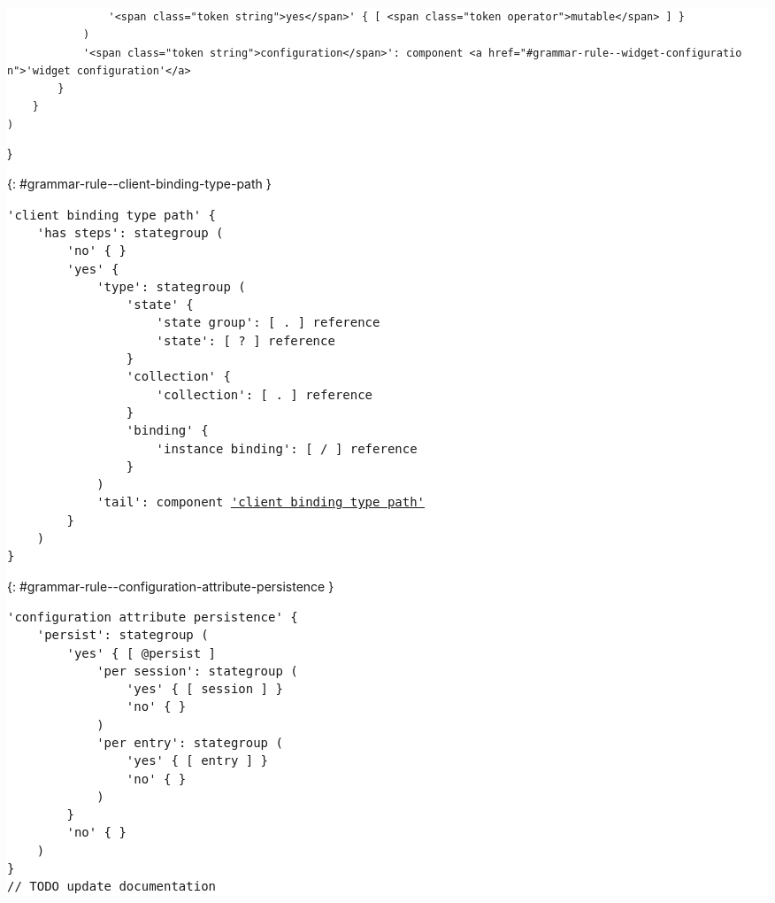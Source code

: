 					'<span class="token string">yes</span>' { [ <span class="token operator">mutable</span> ] }
				)
				'<span class="token string">configuration</span>': component <a href="#grammar-rule--widget-configuration">'widget configuration'</a>
			}
		}
	)
}
</pre>
</div>
</div>

{: #grammar-rule--client-binding-type-path }
<div class="language-js highlighter-rouge">
<div class="highlight">
<pre class="highlight language-js code-custom">
'<span class="token string">client binding type path</span>' {
	'<span class="token string">has steps</span>': stategroup (
		'<span class="token string">no</span>' { }
		'<span class="token string">yes</span>' {
			'<span class="token string">type</span>': stategroup (
				'<span class="token string">state</span>' {
					'<span class="token string">state group</span>': [ <span class="token operator">.</span> ] reference
					'<span class="token string">state</span>': [ <span class="token operator">?</span> ] reference
				}
				'<span class="token string">collection</span>' {
					'<span class="token string">collection</span>': [ <span class="token operator">.</span> ] reference
				}
				'<span class="token string">binding</span>' {
					'<span class="token string">instance binding</span>': [ <span class="token operator">/</span> ] reference
				}
			)
			'<span class="token string">tail</span>': component <a href="#grammar-rule--client-binding-type-path">'client binding type path'</a>
		}
	)
}
</pre>
</div>
</div>

{: #grammar-rule--configuration-attribute-persistence }
<div class="language-js highlighter-rouge">
<div class="highlight">
<pre class="highlight language-js code-custom">
'<span class="token string">configuration attribute persistence</span>' {
	'<span class="token string">persist</span>': stategroup (
		'<span class="token string">yes</span>' { [ <span class="token operator">@persist</span> ]
			'<span class="token string">per session</span>': stategroup (
				'<span class="token string">yes</span>' { [ <span class="token operator">session</span> ] }
				'<span class="token string">no</span>' { }
			)
			'<span class="token string">per entry</span>': stategroup (
				'<span class="token string">yes</span>' { [ <span class="token operator">entry</span> ] }
				'<span class="token string">no</span>' { }
			)
		}
		'<span class="token string">no</span>' { }
	)
}
// TODO update documentation
</pre>